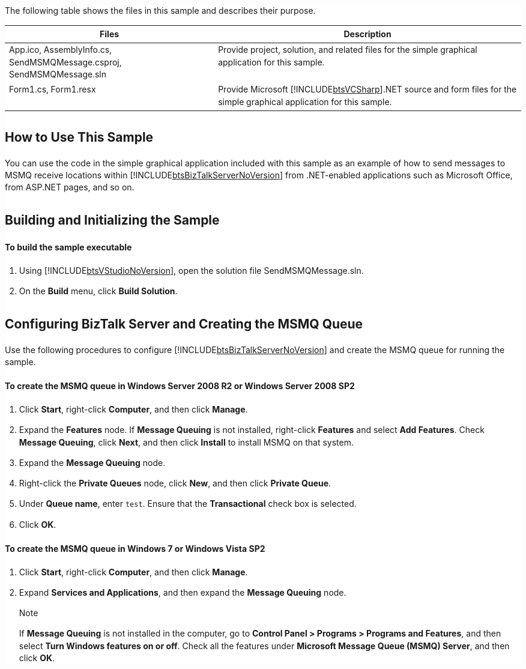  The following table shows the files in this sample and describes their purpose.  


|                                 Files                                 |                                                                      Description                                                                       |
|-----------------------------------------------------------------------|--------------------------------------------------------------------------------------------------------------------------------------------------------|
| App.ico, AssemblyInfo.cs, SendMSMQMessage.csproj, SendMSMQMessage.sln |                           Provide project, solution, and related files for the simple graphical application for this sample.                           |
|                         Form1.cs, Form1.resx                          | Provide Microsoft [!INCLUDE[btsVCSharp](../includes/btsvcsharp-md.md)].NET source and form files for the simple graphical application for this sample. |

## How to Use This Sample  
 You can use the code in the simple graphical application included with this sample as an example of how to send messages to MSMQ receive locations within [!INCLUDE[btsBizTalkServerNoVersion](../includes/btsbiztalkservernoversion-md.md)] from .NET-enabled applications such as Microsoft Office, from ASP.NET pages, and so on.  

## Building and Initializing the Sample  

#### To build the sample executable  

1. Using [!INCLUDE[btsVStudioNoVersion](../includes/btsvstudionoversion-md.md)], open the solution file SendMSMQMessage.sln.  

2. On the **Build** menu, click **Build Solution**.  

## Configuring BizTalk Server and Creating the MSMQ Queue  
 Use the following procedures to configure [!INCLUDE[btsBizTalkServerNoVersion](../includes/btsbiztalkservernoversion-md.md)] and create the MSMQ queue for running the sample.  

#### To create the MSMQ queue in Windows Server 2008 R2 or Windows Server 2008 SP2  

1.  Click **Start**, right-click **Computer**, and then click **Manage**.  

2.  Expand the **Features** node.  If **Message Queuing** is not installed, right-click **Features** and select **Add Features**.  Check **Message Queuing**, click **Next**, and then click **Install** to install MSMQ on that system.  

3.  Expand the **Message Queuing** node.  

4.  Right-click the **Private Queues** node, click **New**, and then click **Private Queue**.  

5.  Under **Queue name**, enter `test`. Ensure that the **Transactional** check box is selected.  

6.  Click **OK**.  

#### To create the MSMQ queue in Windows 7 or Windows Vista SP2  

1.  Click **Start**, right-click **Computer**, and then click **Manage**.  

2.  Expand **Services and Applications**, and then expand the **Message Queuing** node.  

    > [!NOTE]
    >  If **Message Queuing** is not installed in the computer, go to **Control Panel > Programs > Programs and Features**, and then select **Turn Windows features on or off**. Check all the features under **Microsoft Message Queue (MSMQ) Server**, and then click **OK**.  
